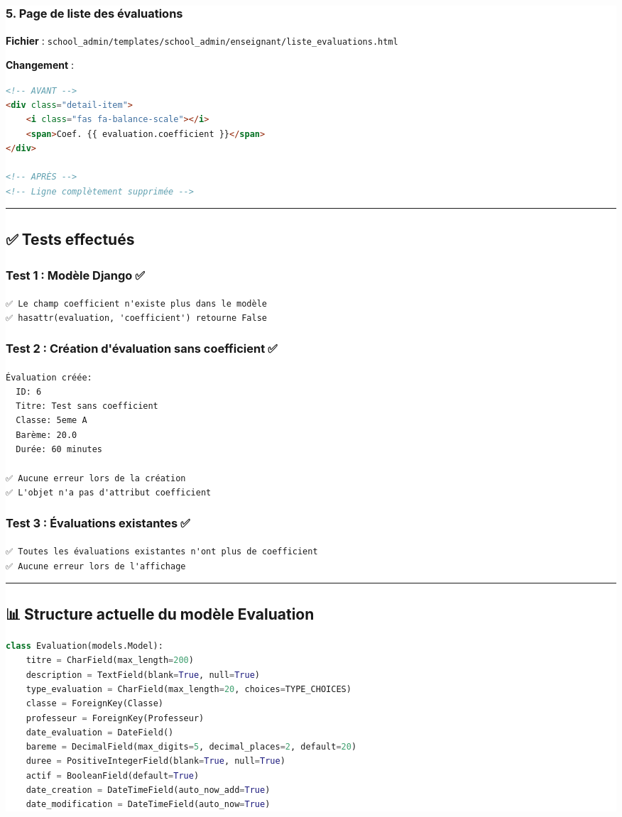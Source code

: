 ### 5. Page de liste des évaluations
**Fichier** : `school_admin/templates/school_admin/enseignant/liste_evaluations.html`

**Changement** :
```html
<!-- AVANT -->
<div class="detail-item">
    <i class="fas fa-balance-scale"></i>
    <span>Coef. {{ evaluation.coefficient }}</span>
</div>

<!-- APRÈS -->
<!-- Ligne complètement supprimée -->
```

---

## ✅ Tests effectués

### Test 1 : Modèle Django ✅
```
✅ Le champ coefficient n'existe plus dans le modèle
✅ hasattr(evaluation, 'coefficient') retourne False
```

### Test 2 : Création d'évaluation sans coefficient ✅
```
Évaluation créée:
  ID: 6
  Titre: Test sans coefficient
  Classe: 5eme A
  Barème: 20.0
  Durée: 60 minutes
  
✅ Aucune erreur lors de la création
✅ L'objet n'a pas d'attribut coefficient
```

### Test 3 : Évaluations existantes ✅
```
✅ Toutes les évaluations existantes n'ont plus de coefficient
✅ Aucune erreur lors de l'affichage
```

---

## 📊 Structure actuelle du modèle Evaluation

```python
class Evaluation(models.Model):
    titre = CharField(max_length=200)
    description = TextField(blank=True, null=True)
    type_evaluation = CharField(max_length=20, choices=TYPE_CHOICES)
    classe = ForeignKey(Classe)
    professeur = ForeignKey(Professeur)
    date_evaluation = DateField()
    bareme = DecimalField(max_digits=5, decimal_places=2, default=20)
    duree = PositiveIntegerField(blank=True, null=True)
    actif = BooleanField(default=True)
    date_creation = DateTimeField(auto_now_add=True)
    date_modification = DateTimeField(auto_now=True)
```
